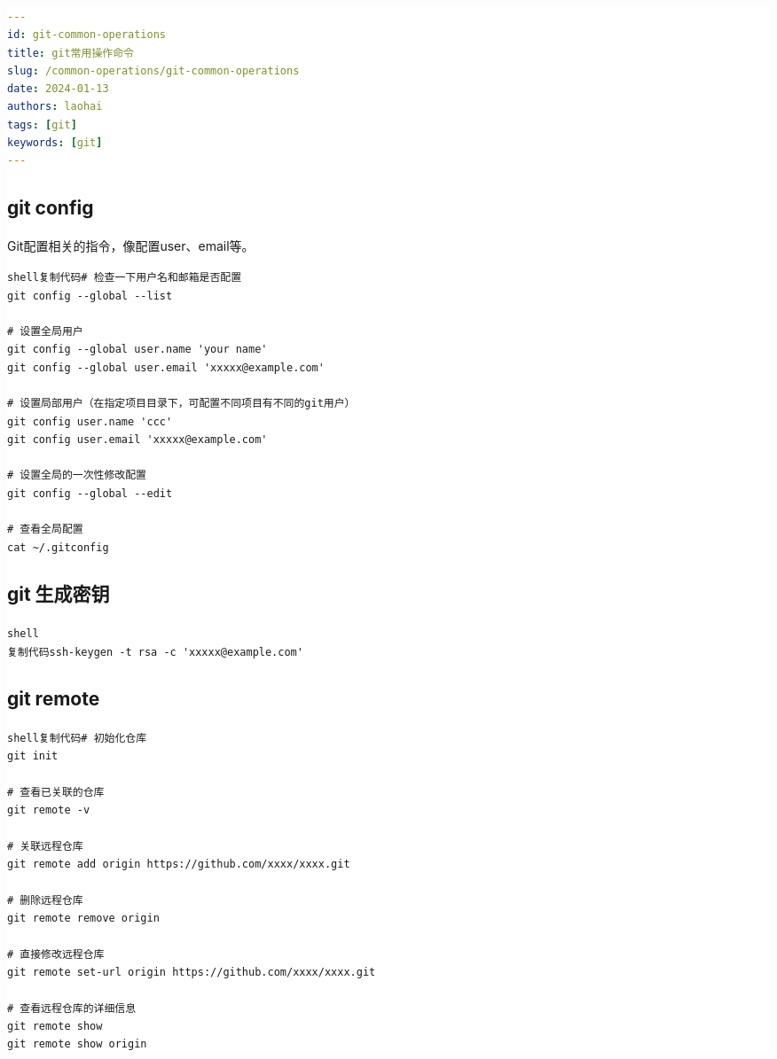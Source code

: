 ```yaml
---
id: git-common-operations
title: git常用操作命令
slug: /common-operations/git-common-operations
date: 2024-01-13
authors: laohai
tags: [git]
keywords: [git]
---
```

## git config

Git配置相关的指令，像配置user、email等。



```shell
shell复制代码# 检查一下用户名和邮箱是否配置
git config --global --list

# 设置全局用户 
git config --global user.name 'your name' 
git config --global user.email 'xxxxx@example.com'

# 设置局部用户（在指定项目目录下，可配置不同项目有不同的git用户）
git config user.name 'ccc' 
git config user.email 'xxxxx@example.com' 

# 设置全局的一次性修改配置 
git config --global --edit

# 查看全局配置 
cat ~/.gitconfig
```

## git 生成密钥

```shell
shell
复制代码ssh-keygen -t rsa -c 'xxxxx@example.com'
```

## git remote

```shell
shell复制代码# 初始化仓库
git init

# 查看已关联的仓库 
git remote -v

# 关联远程仓库 
git remote add origin https://github.com/xxxx/xxxx.git

# 删除远程仓库 
git remote remove origin

# 直接修改远程仓库 
git remote set-url origin https://github.com/xxxx/xxxx.git

# 查看远程仓库的详细信息 
git remote show 
git remote show origin
```